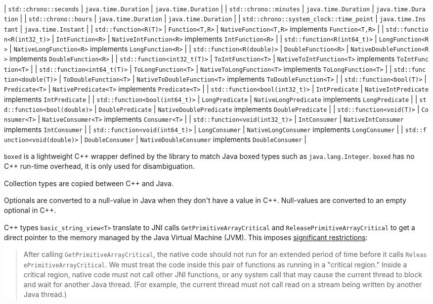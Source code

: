 | `std::chrono::seconds` | `java.time.Duration` | `java.time.Duration` |
| `std::chrono::minutes` | `java.time.Duration` | `java.time.Duration` |
| `std::chrono::hours` | `java.time.Duration` | `java.time.Duration` |
| `std::chrono::system_clock::time_point` | `java.time.Instant` | `java.time.Instant` |
| `std::function<R(T)>` | `Function<T,R>` | `NativeFunction<T,R>` implements `Function<T,R>` |
| `std::function<R(int32_t)>` | `IntFunction<R>` | `NativeIntFunction<R>` implements `IntFunction<R>` |
| `std::function<R(int64_t)>` | `LongFunction<R>` | `NativeLongFunction<R>` implements `LongFunction<R>` |
| `std::function<R(double)>` | `DoubleFunction<R>` | `NativeDoubleFunction<R>` implements `DoubleFunction<R>` |
| `std::function<int32_t(T)>` | `ToIntFunction<T>` | `NativeToIntFunction<T>` implements `ToIntFunction<T>` |
| `std::function<int64_t(T)>` | `ToLongFunction<T>` | `NativeToLongFunction<T>` implements `ToLongFunction<T>` |
| `std::function<double(T)>` | `ToDoubleFunction<T>` | `NativeToDoubleFunction<T>` implements `ToDoubleFunction<T>` |
| `std::function<bool(T)>` | `Predicate<T>` | `NativePredicate<T>` implements `Predicate<T>` |
| `std::function<bool(int32_t)>` | `IntPredicate` | `NativeIntPredicate` implements `IntPredicate` |
| `std::function<bool(int64_t)>` | `LongPredicate` | `NativeLongPredicate` implements `LongPredicate` |
| `std::function<bool(double)>` | `DoublePredicate` | `NativeDoublePredicate` implements `DoublePredicate` |
| `std::function<void(T)>` | `Consumer<T>` | `NativeConsumer<T>` implements `Consumer<T>` |
| `std::function<void(int32_t)>` | `IntConsumer` | `NativeIntConsumer` implements `IntConsumer` |
| `std::function<void(int64_t)>` | `LongConsumer` | `NativeLongConsumer` implements `LongConsumer` |
| `std::function<void(double)>` | `DoubleConsumer` | `NativeDoubleConsumer` implements `DoubleConsumer` |

`boxed` is a lightweight C++ wrapper defined by the library to match Java boxed types such as `java.lang.Integer`. `boxed` has no C++ run-time overhead, it is only used for disambiguation.

Collection types are copied between C++ and Java.

Optionals are converted to a null-value in Java when they don't have a value in C++. Null-values are converted to an empty optional in C++.

C++ types `basic_string_view<T>` translate to JNI calls `GetPrimitiveArrayCritical` and `ReleasePrimitiveArrayCritical` to get a direct pointer to the memory managed by the Java Virtual Machine (JVM). This imposes [significant restrictions](https://docs.oracle.com/javase/8/docs/technotes/guides/jni/spec/functions.html#GetPrimitiveArrayCritical_ReleasePrimitiveArrayCritical):

> After calling `GetPrimitiveArrayCritical`, the native code should not run for an extended period of time before it calls `ReleasePrimitiveArrayCritical`. We must treat the code inside this pair of functions as running in a "critical region." Inside a critical region, native code must not call other JNI functions, or any system call that may cause the current thread to block and wait for another Java thread. (For example, the current thread must not call read on a stream being written by another Java thread.)
